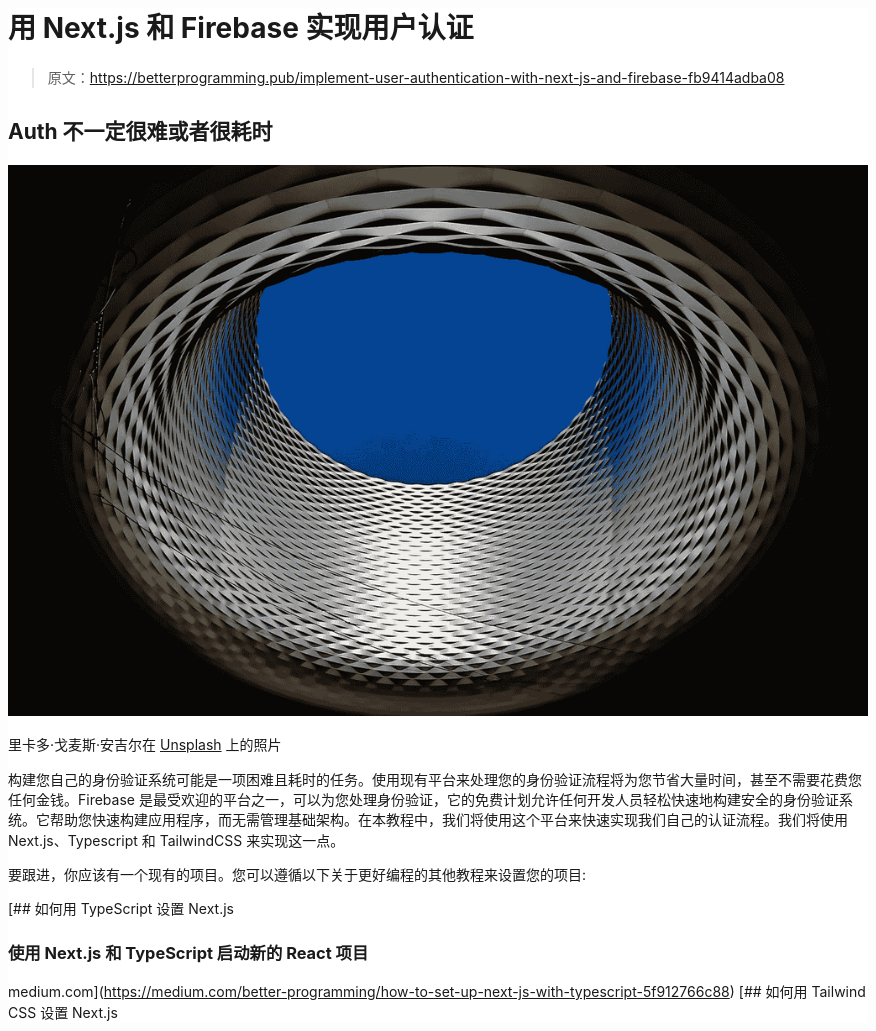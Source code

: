 # 用 Next.js 和 Firebase 实现用户认证

> 原文：<https://betterprogramming.pub/implement-user-authentication-with-next-js-and-firebase-fb9414adba08>

## Auth 不一定很难或者很耗时

![](img/c0c200480c16522961be57e71184a55a.png)

里卡多·戈麦斯·安吉尔在 [Unsplash](https://unsplash.com?utm_source=medium&utm_medium=referral) 上的照片

构建您自己的身份验证系统可能是一项困难且耗时的任务。使用现有平台来处理您的身份验证流程将为您节省大量时间，甚至不需要花费您任何金钱。Firebase 是最受欢迎的平台之一，可以为您处理身份验证，它的免费计划允许任何开发人员轻松快速地构建安全的身份验证系统。它帮助您快速构建应用程序，而无需管理基础架构。在本教程中，我们将使用这个平台来快速实现我们自己的认证流程。我们将使用 Next.js、Typescript 和 TailwindCSS 来实现这一点。

要跟进，你应该有一个现有的项目。您可以遵循以下关于更好编程的其他教程来设置您的项目:

[](https://medium.com/better-programming/how-to-set-up-next-js-with-typescript-5f912766c88) [## 如何用 TypeScript 设置 Next.js

### 使用 Next.js 和 TypeScript 启动新的 React 项目

medium.com](https://medium.com/better-programming/how-to-set-up-next-js-with-typescript-5f912766c88) [](https://medium.com/better-programming/how-to-set-up-next-js-with-tailwind-css-b93ccd2d4164) [## 如何用 Tailwind CSS 设置 Next.js

